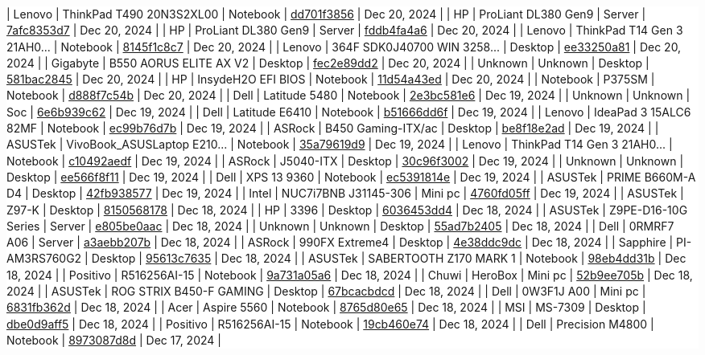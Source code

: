 | Lenovo        | ThinkPad T490 20N3S2XL00    | Notebook    | [dd701f3856](https://linux-hardware.org/?probe=dd701f3856) | Dec 20, 2024 |
| HP            | ProLiant DL380 Gen9         | Server      | [7afc8353d7](https://linux-hardware.org/?probe=7afc8353d7) | Dec 20, 2024 |
| HP            | ProLiant DL380 Gen9         | Server      | [fddb4fa4a6](https://linux-hardware.org/?probe=fddb4fa4a6) | Dec 20, 2024 |
| Lenovo        | ThinkPad T14 Gen 3 21AH0... | Notebook    | [8145f1c8c7](https://linux-hardware.org/?probe=8145f1c8c7) | Dec 20, 2024 |
| Lenovo        | 364F SDK0J40700 WIN 3258... | Desktop     | [ee33250a81](https://linux-hardware.org/?probe=ee33250a81) | Dec 20, 2024 |
| Gigabyte      | B550 AORUS ELITE AX V2      | Desktop     | [fec2e89dd2](https://linux-hardware.org/?probe=fec2e89dd2) | Dec 20, 2024 |
| Unknown       | Unknown                     | Desktop     | [581bac2845](https://linux-hardware.org/?probe=581bac2845) | Dec 20, 2024 |
| HP            | InsydeH2O EFI BIOS          | Notebook    | [11d54a43ed](https://linux-hardware.org/?probe=11d54a43ed) | Dec 20, 2024 |
| Notebook      | P375SM                      | Notebook    | [d888f7c54b](https://linux-hardware.org/?probe=d888f7c54b) | Dec 20, 2024 |
| Dell          | Latitude 5480               | Notebook    | [2e3bc581e6](https://linux-hardware.org/?probe=2e3bc581e6) | Dec 19, 2024 |
| Unknown       | Unknown                     | Soc         | [6e6b939c62](https://linux-hardware.org/?probe=6e6b939c62) | Dec 19, 2024 |
| Dell          | Latitude E6410              | Notebook    | [b51666dd6f](https://linux-hardware.org/?probe=b51666dd6f) | Dec 19, 2024 |
| Lenovo        | IdeaPad 3 15ALC6 82MF       | Notebook    | [ec99b76d7b](https://linux-hardware.org/?probe=ec99b76d7b) | Dec 19, 2024 |
| ASRock        | B450 Gaming-ITX/ac          | Desktop     | [be8f18e2ad](https://linux-hardware.org/?probe=be8f18e2ad) | Dec 19, 2024 |
| ASUSTek       | VivoBook_ASUSLaptop E210... | Notebook    | [35a79619d9](https://linux-hardware.org/?probe=35a79619d9) | Dec 19, 2024 |
| Lenovo        | ThinkPad T14 Gen 3 21AH0... | Notebook    | [c10492aedf](https://linux-hardware.org/?probe=c10492aedf) | Dec 19, 2024 |
| ASRock        | J5040-ITX                   | Desktop     | [30c96f3002](https://linux-hardware.org/?probe=30c96f3002) | Dec 19, 2024 |
| Unknown       | Unknown                     | Desktop     | [ee566f8f11](https://linux-hardware.org/?probe=ee566f8f11) | Dec 19, 2024 |
| Dell          | XPS 13 9360                 | Notebook    | [ec5391814e](https://linux-hardware.org/?probe=ec5391814e) | Dec 19, 2024 |
| ASUSTek       | PRIME B660M-A D4            | Desktop     | [42fb938577](https://linux-hardware.org/?probe=42fb938577) | Dec 19, 2024 |
| Intel         | NUC7i7BNB J31145-306        | Mini pc     | [4760fd05ff](https://linux-hardware.org/?probe=4760fd05ff) | Dec 19, 2024 |
| ASUSTek       | Z97-K                       | Desktop     | [8150568178](https://linux-hardware.org/?probe=8150568178) | Dec 18, 2024 |
| HP            | 3396                        | Desktop     | [6036453dd4](https://linux-hardware.org/?probe=6036453dd4) | Dec 18, 2024 |
| ASUSTek       | Z9PE-D16-10G Series         | Server      | [e805be0aac](https://linux-hardware.org/?probe=e805be0aac) | Dec 18, 2024 |
| Unknown       | Unknown                     | Desktop     | [55ad7b2405](https://linux-hardware.org/?probe=55ad7b2405) | Dec 18, 2024 |
| Dell          | 0RMRF7 A06                  | Server      | [a3aebb207b](https://linux-hardware.org/?probe=a3aebb207b) | Dec 18, 2024 |
| ASRock        | 990FX Extreme4              | Desktop     | [4e38ddc9dc](https://linux-hardware.org/?probe=4e38ddc9dc) | Dec 18, 2024 |
| Sapphire      | PI-AM3RS760G2               | Desktop     | [95613c7635](https://linux-hardware.org/?probe=95613c7635) | Dec 18, 2024 |
| ASUSTek       | SABERTOOTH Z170 MARK 1      | Notebook    | [98eb4dd31b](https://linux-hardware.org/?probe=98eb4dd31b) | Dec 18, 2024 |
| Positivo      | R516256AI-15                | Notebook    | [9a731a05a6](https://linux-hardware.org/?probe=9a731a05a6) | Dec 18, 2024 |
| Chuwi         | HeroBox                     | Mini pc     | [52b9ee705b](https://linux-hardware.org/?probe=52b9ee705b) | Dec 18, 2024 |
| ASUSTek       | ROG STRIX B450-F GAMING     | Desktop     | [67bcacbdcd](https://linux-hardware.org/?probe=67bcacbdcd) | Dec 18, 2024 |
| Dell          | 0W3F1J A00                  | Mini pc     | [6831fb362d](https://linux-hardware.org/?probe=6831fb362d) | Dec 18, 2024 |
| Acer          | Aspire 5560                 | Notebook    | [8765d80e65](https://linux-hardware.org/?probe=8765d80e65) | Dec 18, 2024 |
| MSI           | MS-7309                     | Desktop     | [dbe0d9aff5](https://linux-hardware.org/?probe=dbe0d9aff5) | Dec 18, 2024 |
| Positivo      | R516256AI-15                | Notebook    | [19cb460e74](https://linux-hardware.org/?probe=19cb460e74) | Dec 18, 2024 |
| Dell          | Precision M4800             | Notebook    | [8973087d8d](https://linux-hardware.org/?probe=8973087d8d) | Dec 17, 2024 |